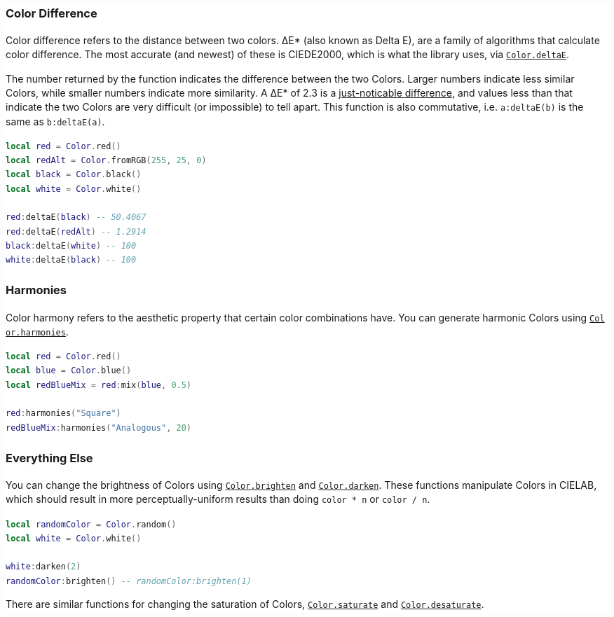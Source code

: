 ### Color Difference

Color difference refers to the distance between two colors. ΔE* (also known as Delta E), are a family of algorithms that calculate color difference. The most accurate (and newest) of these is CIEDE2000, which is what the library uses, via [`Color.deltaE`](/api/Color#deltaE).

The number returned by the function indicates the difference between the two Colors. Larger numbers indicate less similar Colors, while smaller numbers indicate more similarity. A ΔE* of 2.3 is a [just-noticable difference](https://en.wikipedia.org/wiki/Just-noticeable_difference), and values less than that indicate the two Colors are very difficult (or impossible) to tell apart. This function is also commutative, i.e. `a:deltaE(b)` is the same as `b:deltaE(a)`.

```lua
local red = Color.red()
local redAlt = Color.fromRGB(255, 25, 0)
local black = Color.black()
local white = Color.white()

red:deltaE(black) -- 50.4067
red:deltaE(redAlt) -- 1.2914
black:deltaE(white) -- 100
white:deltaE(black) -- 100
```

### Harmonies

Color harmony refers to the aesthetic property that certain color combinations have. You can generate harmonic Colors using [`Color.harmonies`](/api/Color#harmonies).

```lua
local red = Color.red()
local blue = Color.blue()
local redBlueMix = red:mix(blue, 0.5)

red:harmonies("Square")
redBlueMix:harmonies("Analogous", 20)
```

### Everything Else

You can change the brightness of Colors using [`Color.brighten`](/api/Color#brighten) and [`Color.darken`](/api/Color#darken). These functions manipulate Colors in CIELAB, which should result in more perceptually-uniform results than doing `color * n` or `color / n`.

```lua
local randomColor = Color.random()
local white = Color.white()

white:darken(2)
randomColor:brighten() -- randomColor:brighten(1)
```

There are similar functions for changing the saturation of Colors, [`Color.saturate`](/api/Color#saturate) and [`Color.desaturate`](/api/Color#desaturate).
